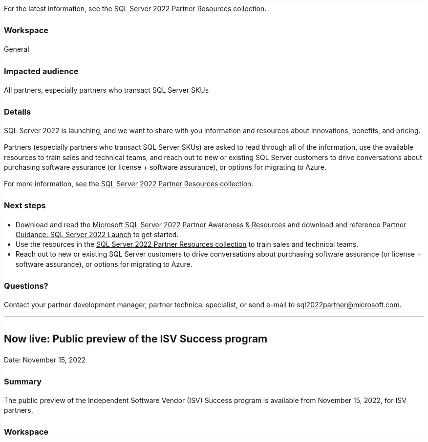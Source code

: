 For the latest information, see the [SQL Server 2022 Partner Resources collection](https://partner.microsoft.com/asset/collection/sql-server-2022-partner-resources#/).

### Workspace

General

### Impacted audience

All partners, especially partners who transact SQL Server SKUs

### Details

SQL Server 2022 is launching, and we want to share with you information and resources about innovations, benefits, and pricing.

Partners (especially partners who transact SQL Server SKUs) are asked to read through all of the information, use the available resources to train sales and technical teams, and reach out to new or existing SQL Server customers to drive conversations about purchasing software assurance (or license + software assurance), or options for migrating to Azure.

For more information, see the [SQL Server 2022 Partner Resources collection](https://partner.microsoft.com/asset/collection/sql-server-2022-partner-resources#/).

### Next steps

* Download and read the [Microsoft SQL Server 2022 Partner Awareness & Resources](https://assetsprod.microsoft.com/mpn/sql-server-2022-to-partner-launch-communication.pdf) and download and reference [Partner Guidance: SQL Server 2022 Launch](https://assetsprod.microsoft.com/mpn/sql-server-2022-partner-guide.pdf) to get started.
* Use the resources in the [SQL Server 2022 Partner Resources collection](https://partner.microsoft.com/asset/collection/sql-server-2022-partner-resources#/) to train sales and technical teams.
* Reach out to new or existing SQL Server customers to drive conversations about purchasing software assurance (or license + software assurance), or options for migrating to Azure.
  
### Questions?

Contact your partner development manager, partner technical specialist, or send e-mail to [sql2022partner@microsoft.com](mailto:sql2022partner@microsoft.com).

___

## <a name="25"></a> Now live: Public preview of the ISV Success program

Date: November 15, 2022

### Summary

The public preview of the Independent Software Vendor (ISV) Success program is available from November 15, 2022, for ISV partners.

### Workspace
